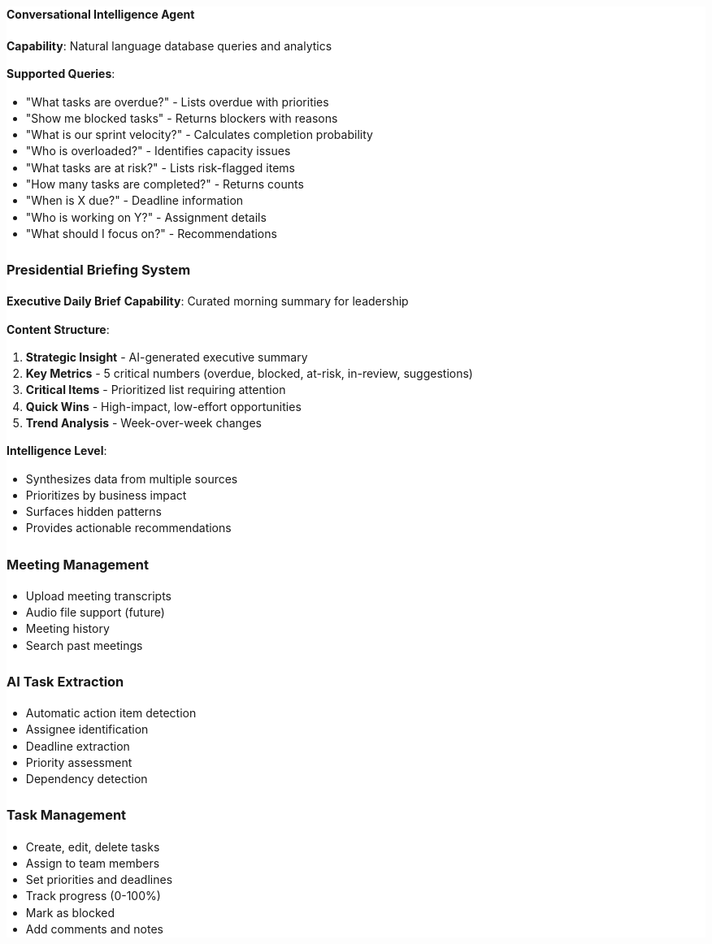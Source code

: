 #### Conversational Intelligence Agent

**Capability**: Natural language database queries and analytics

**Supported Queries**:
- "What tasks are overdue?" - Lists overdue with priorities
- "Show me blocked tasks" - Returns blockers with reasons
- "What is our sprint velocity?" - Calculates completion probability
- "Who is overloaded?" - Identifies capacity issues
- "What tasks are at risk?" - Lists risk-flagged items
- "How many tasks are completed?" - Returns counts
- "When is X due?" - Deadline information
- "Who is working on Y?" - Assignment details
- "What should I focus on?" - Recommendations

### Presidential Briefing System

**Executive Daily Brief**
**Capability**: Curated morning summary for leadership

**Content Structure**:
1. **Strategic Insight** - AI-generated executive summary
2. **Key Metrics** - 5 critical numbers (overdue, blocked, at-risk, in-review, suggestions)
3. **Critical Items** - Prioritized list requiring attention
4. **Quick Wins** - High-impact, low-effort opportunities
5. **Trend Analysis** - Week-over-week changes

**Intelligence Level**:
- Synthesizes data from multiple sources
- Prioritizes by business impact
- Surfaces hidden patterns
- Provides actionable recommendations

### Meeting Management
- Upload meeting transcripts
- Audio file support (future)
- Meeting history
- Search past meetings

### AI Task Extraction
- Automatic action item detection
- Assignee identification
- Deadline extraction
- Priority assessment
- Dependency detection

### Task Management
- Create, edit, delete tasks
- Assign to team members
- Set priorities and deadlines
- Track progress (0-100%)
- Mark as blocked
- Add comments and notes
